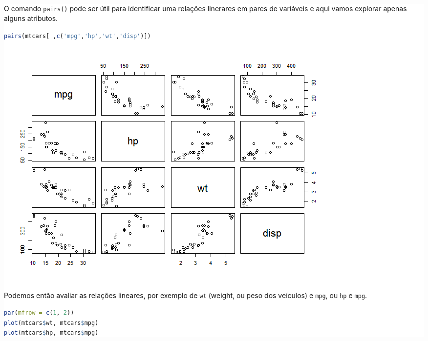 O comando `pairs()` pode ser útil para identificar uma relações
linerares em pares de variáveis e aqui vamos explorar apenas alguns
atributos.

``` r
pairs(mtcars[ ,c('mpg','hp','wt','disp')])
```

![](PEA_Aula7_files/figure-gfm/unnamed-chunk-8-1.png)

Podemos então avaliar as relações lineares, por exemplo de `wt` (weight,
ou peso dos veículos) e `mpg`, ou `hp` e `mpg`.

``` r
par(mfrow = c(1, 2))
plot(mtcars$wt, mtcars$mpg)
plot(mtcars$hp, mtcars$mpg)
```
